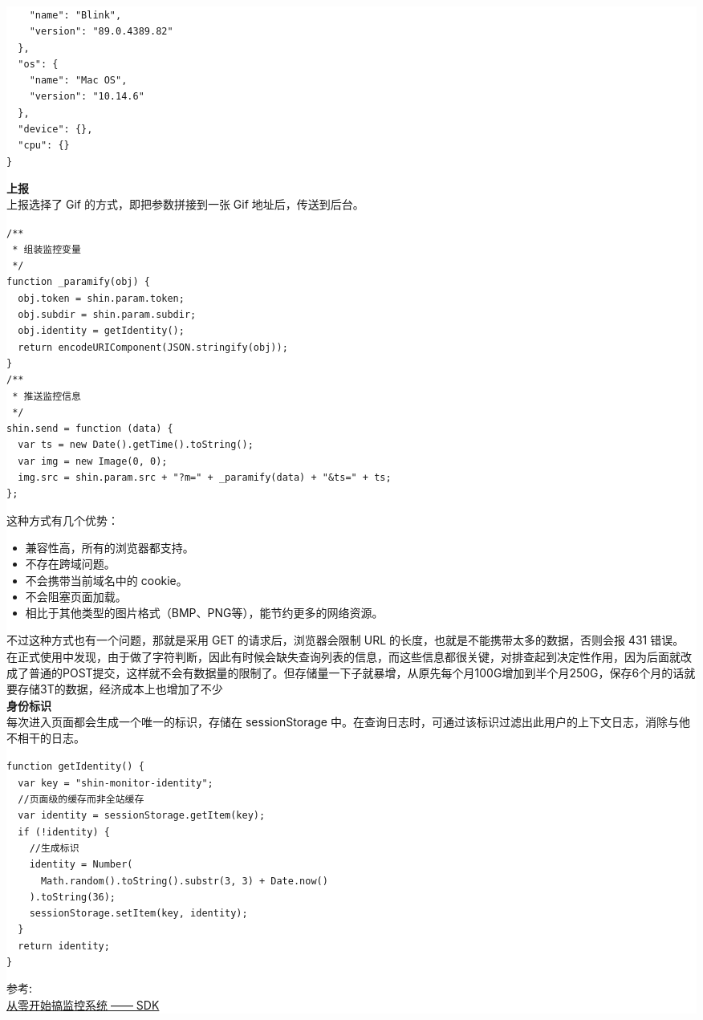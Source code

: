 ``` 
    "name": "Blink",
    "version": "89.0.4389.82"
  },
  "os": {
    "name": "Mac OS",
    "version": "10.14.6"
  },
  "device": {},
  "cpu": {}
}
```
**上报**  
上报选择了 Gif 的方式，即把参数拼接到一张 Gif 地址后，传送到后台。  
``` 
/**
 * 组装监控变量
 */
function _paramify(obj) {
  obj.token = shin.param.token;
  obj.subdir = shin.param.subdir;
  obj.identity = getIdentity();
  return encodeURIComponent(JSON.stringify(obj));
}
/**
 * 推送监控信息
 */
shin.send = function (data) {
  var ts = new Date().getTime().toString();
  var img = new Image(0, 0);
  img.src = shin.param.src + "?m=" + _paramify(data) + "&ts=" + ts;
};
```
这种方式有几个优势：  
- 兼容性高，所有的浏览器都支持。
- 不存在跨域问题。
- 不会携带当前域名中的 cookie。
- 不会阻塞页面加载。
- 相比于其他类型的图片格式（BMP、PNG等），能节约更多的网络资源。

不过这种方式也有一个问题，那就是采用 GET 的请求后，浏览器会限制 URL 的长度，也就是不能携带太多的数据，否则会报 431 错误。  
在正式使用中发现，由于做了字符判断，因此有时候会缺失查询列表的信息，而这些信息都很关键，对排查起到决定性作用，因为后面就改成了普通的POST提交，这样就不会有数据量的限制了。但存储量一下子就暴增，从原先每个月100G增加到半个月250G，保存6个月的话就要存储3T的数据，经济成本上也增加了不少  
**身份标识**  
每次进入页面都会生成一个唯一的标识，存储在 sessionStorage 中。在查询日志时，可通过该标识过滤出此用户的上下文日志，消除与他不相干的日志。  
``` 
function getIdentity() {
  var key = "shin-monitor-identity";
  //页面级的缓存而非全站缓存
  var identity = sessionStorage.getItem(key);
  if (!identity) {
    //生成标识
    identity = Number(
      Math.random().toString().substr(3, 3) + Date.now()
    ).toString(36);
    sessionStorage.setItem(key, identity);
  }
  return identity;
}
```


参考:  
[从零开始搞监控系统 —— SDK](https://mp.weixin.qq.com/s/y6oZuej94mR6KkkI3bAQag)
